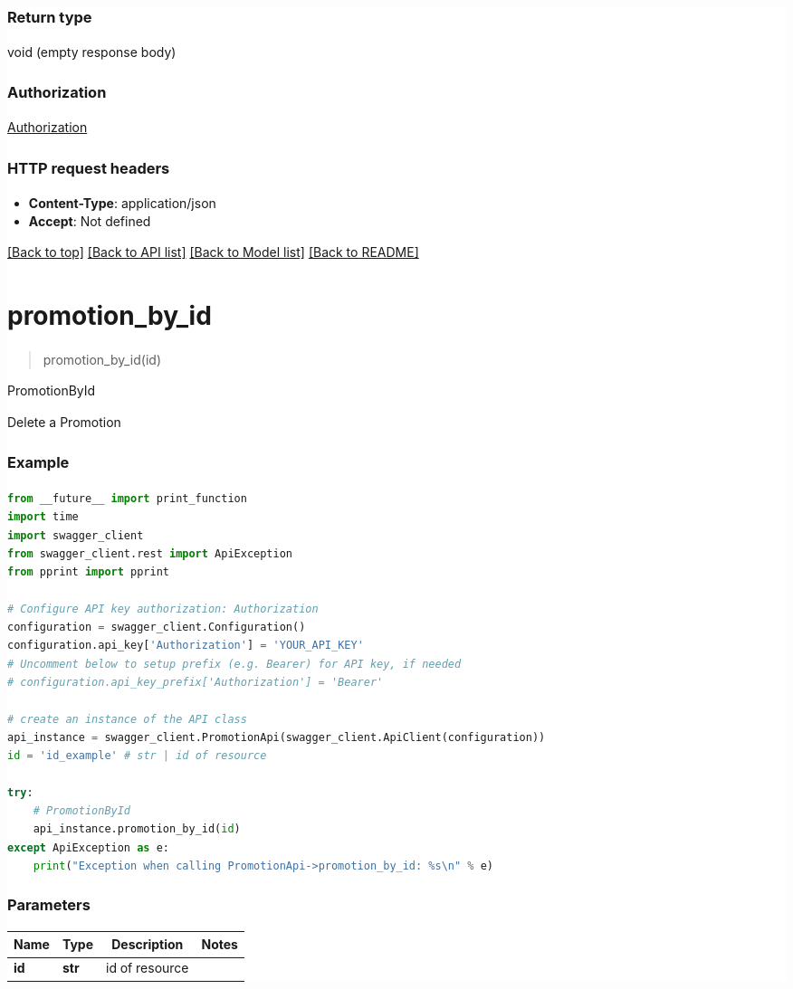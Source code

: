 ### Return type

void (empty response body)

### Authorization

[Authorization](../README.md#Authorization)

### HTTP request headers

 - **Content-Type**: application/json
 - **Accept**: Not defined

[[Back to top]](#) [[Back to API list]](../README.md#documentation-for-api-endpoints) [[Back to Model list]](../README.md#documentation-for-models) [[Back to README]](../README.md)

# **promotion_by_id**
> promotion_by_id(id)

PromotionById

Delete a Promotion

### Example
```python
from __future__ import print_function
import time
import swagger_client
from swagger_client.rest import ApiException
from pprint import pprint

# Configure API key authorization: Authorization
configuration = swagger_client.Configuration()
configuration.api_key['Authorization'] = 'YOUR_API_KEY'
# Uncomment below to setup prefix (e.g. Bearer) for API key, if needed
# configuration.api_key_prefix['Authorization'] = 'Bearer'

# create an instance of the API class
api_instance = swagger_client.PromotionApi(swagger_client.ApiClient(configuration))
id = 'id_example' # str | id of resource

try:
    # PromotionById
    api_instance.promotion_by_id(id)
except ApiException as e:
    print("Exception when calling PromotionApi->promotion_by_id: %s\n" % e)
```

### Parameters

Name | Type | Description  | Notes
------------- | ------------- | ------------- | -------------
 **id** | **str**| id of resource | 
